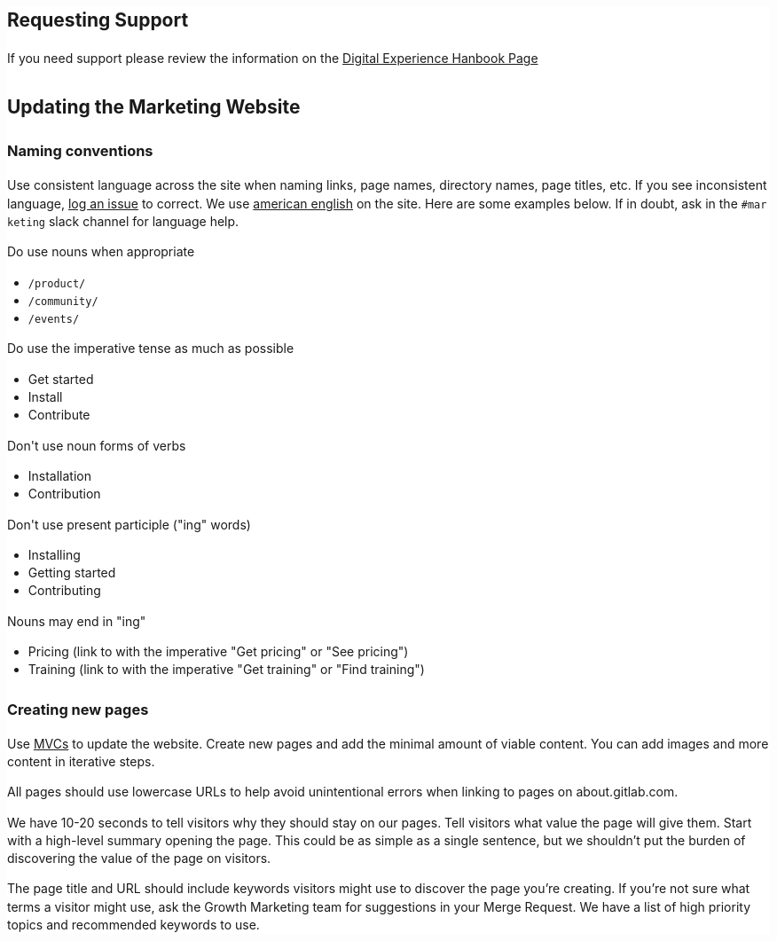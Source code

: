 ## Requesting Support
If you need support please review the information on the [Digital Experience Hanbook Page](/handbook/marketing/digital-experience/#requesting-support)

## Updating the Marketing Website

### Naming conventions

Use consistent language across the site when naming links, page names, directory names, page titles, etc. If you see inconsistent language, [log an issue](https://gitlab.com/gitlab-com/www-gitlab-com/issues) to correct. We use [american english](/handbook/communication/#writing-style-guidelines) on the site. Here are some examples below. If in doubt, ask in the `#marketing` slack channel for language help.

Do use nouns when appropriate

- `/product/`
- `/community/`
- `/events/`

Do use the imperative tense as much as possible

- Get started
- Install
- Contribute

Don't use noun forms of verbs

- Installation
- Contribution

Don't use present participle ("ing" words)

- Installing
- Getting started
- Contributing

Nouns may end in "ing"

- Pricing (link to with the imperative "Get pricing" or "See pricing")
- Training (link to with the imperative "Get training" or "Find training")

### Creating new pages

Use [MVCs](/handbook/values/#iteration) to update the website. Create new pages and add the minimal amount of viable content. You can add images and more content in iterative steps.

All pages should use lowercase URLs to help avoid unintentional errors when linking to pages on about.gitlab.com.

We have 10-20 seconds to tell visitors why they should stay on our pages. Tell visitors what value the page will give them. Start with a high-level summary opening the page. This could be as simple as a single sentence, but we shouldn’t put the burden of discovering the value of the page on visitors.

The page title and URL should include keywords visitors might use to discover the page you’re creating. If you’re not sure what terms a visitor might use, ask the Growth Marketing team for suggestions in your Merge Request. We have a list of high priority topics and recommended keywords to use.
